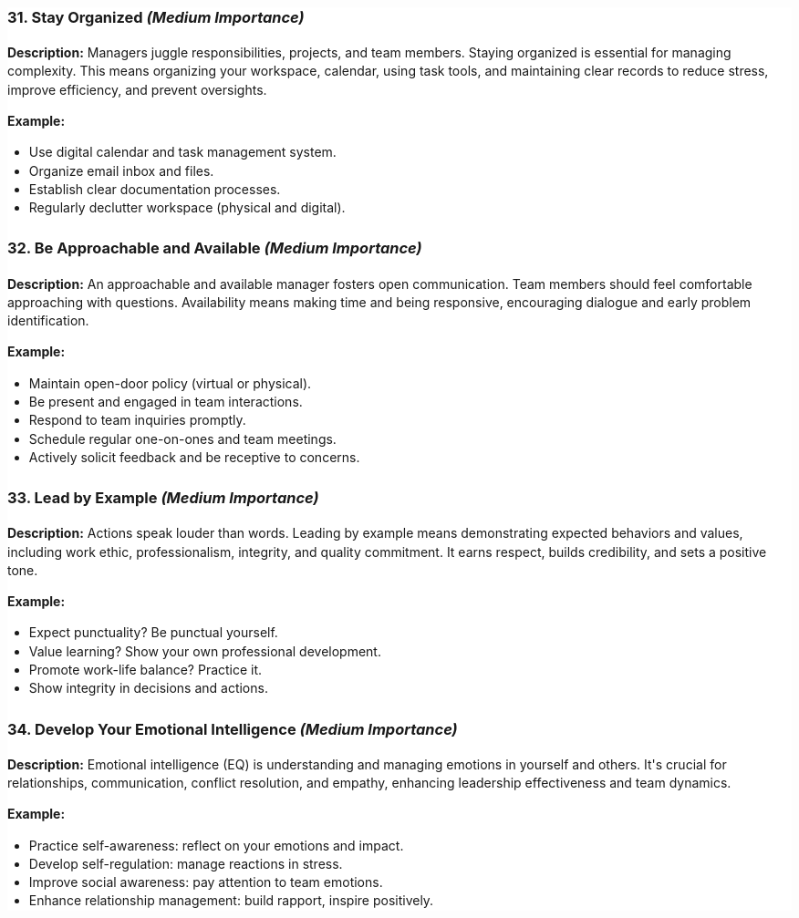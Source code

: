 ### 31\. Stay Organized *(Medium Importance)*

**Description:**
Managers juggle responsibilities, projects, and team members. Staying organized is essential for managing complexity. This means organizing your workspace, calendar, using task tools, and maintaining clear records to reduce stress, improve efficiency, and prevent oversights.

**Example:**

  * Use digital calendar and task management system.
  * Organize email inbox and files.
  * Establish clear documentation processes.
  * Regularly declutter workspace (physical and digital).

### 32\. Be Approachable and Available *(Medium Importance)*

**Description:**
An approachable and available manager fosters open communication. Team members should feel comfortable approaching with questions. Availability means making time and being responsive, encouraging dialogue and early problem identification.

**Example:**

  * Maintain open-door policy (virtual or physical).
  * Be present and engaged in team interactions.
  * Respond to team inquiries promptly.
  * Schedule regular one-on-ones and team meetings.
  * Actively solicit feedback and be receptive to concerns.

### 33\. Lead by Example *(Medium Importance)*

**Description:**
Actions speak louder than words. Leading by example means demonstrating expected behaviors and values, including work ethic, professionalism, integrity, and quality commitment. It earns respect, builds credibility, and sets a positive tone.

**Example:**

  * Expect punctuality? Be punctual yourself.
  * Value learning? Show your own professional development.
  * Promote work-life balance? Practice it.
  * Show integrity in decisions and actions.

### 34\. Develop Your Emotional Intelligence *(Medium Importance)*

**Description:**
Emotional intelligence (EQ) is understanding and managing emotions in yourself and others. It's crucial for relationships, communication, conflict resolution, and empathy, enhancing leadership effectiveness and team dynamics.

**Example:**

  * Practice self-awareness: reflect on your emotions and impact.
  * Develop self-regulation: manage reactions in stress.
  * Improve social awareness: pay attention to team emotions.
  * Enhance relationship management: build rapport, inspire positively.

